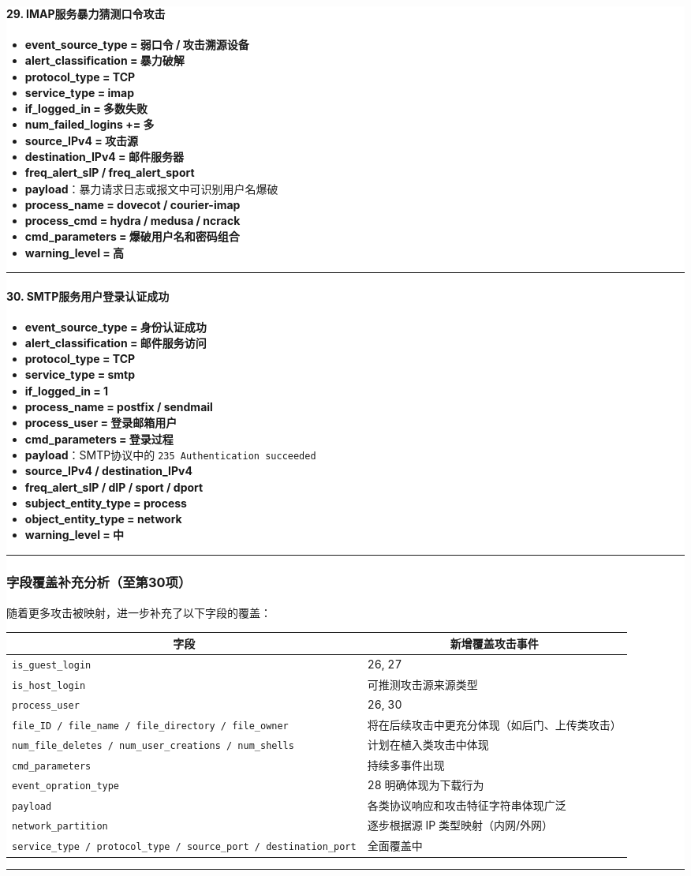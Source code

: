 
#### 29. **IMAP服务暴力猜测口令攻击**

* **event\_source\_type = 弱口令 / 攻击溯源设备**
* **alert\_classification = 暴力破解**
* **protocol\_type = TCP**
* **service\_type = imap**
* **if\_logged\_in = 多数失败**
* **num\_failed\_logins += 多**
* **source\_IPv4 = 攻击源**
* **destination\_IPv4 = 邮件服务器**
* **freq\_alert\_sIP / freq\_alert\_sport**
* **payload**：暴力请求日志或报文中可识别用户名爆破
* **process\_name = dovecot / courier-imap**
* **process\_cmd = hydra / medusa / ncrack**
* **cmd\_parameters = 爆破用户名和密码组合**
* **warning\_level = 高**

---

#### 30. **SMTP服务用户登录认证成功**

* **event\_source\_type = 身份认证成功**
* **alert\_classification = 邮件服务访问**
* **protocol\_type = TCP**
* **service\_type = smtp**
* **if\_logged\_in = 1**
* **process\_name = postfix / sendmail**
* **process\_user = 登录邮箱用户**
* **cmd\_parameters = 登录过程**
* **payload**：SMTP协议中的 `235 Authentication succeeded`
* **source\_IPv4 / destination\_IPv4**
* **freq\_alert\_sIP / dIP / sport / dport**
* **subject\_entity\_type = process**
* **object\_entity\_type = network**
* **warning\_level = 中**

---

### 字段覆盖补充分析（至第30项）

随着更多攻击被映射，进一步补充了以下字段的覆盖：

| 字段                                                              | 新增覆盖攻击事件                |
| --------------------------------------------------------------- | ----------------------- |
| `is_guest_login`                                                | 26, 27                  |
| `is_host_login`                                                 | 可推测攻击源来源类型              |
| `process_user`                                                  | 26, 30                  |
| `file_ID / file_name / file_directory / file_owner`             | 将在后续攻击中更充分体现（如后门、上传类攻击） |
| `num_file_deletes / num_user_creations / num_shells`            | 计划在植入类攻击中体现             |
| `cmd_parameters`                                                | 持续多事件出现                 |
| `event_opration_type`                                           | 28 明确体现为下载行为            |
| `payload`                                                       | 各类协议响应和攻击特征字符串体现广泛      |
| `network_partition`                                             | 逐步根据源 IP 类型映射（内网/外网）    |
| `service_type / protocol_type / source_port / destination_port` | 全面覆盖中                   |

---